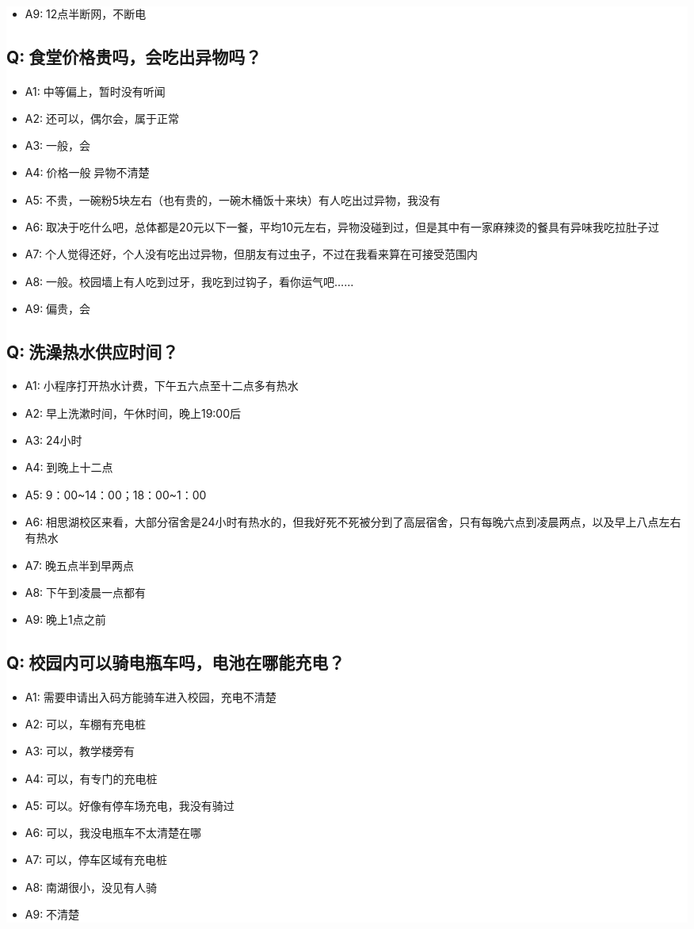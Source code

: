 - A9: 12点半断网，不断电

## Q: 食堂价格贵吗，会吃出异物吗？

- A1: 中等偏上，暂时没有听闻

- A2: 还可以，偶尔会，属于正常

- A3: 一般，会

- A4: 价格一般 异物不清楚

- A5: 不贵，一碗粉5块左右（也有贵的，一碗木桶饭十来块）有人吃出过异物，我没有

- A6: 取决于吃什么吧，总体都是20元以下一餐，平均10元左右，异物没碰到过，但是其中有一家麻辣烫的餐具有异味我吃拉肚子过

- A7: 个人觉得还好，个人没有吃出过异物，但朋友有过虫子，不过在我看来算在可接受范围内

- A8: 一般。校园墙上有人吃到过牙，我吃到过钩子，看你运气吧……

- A9: 偏贵，会

## Q: 洗澡热水供应时间？

- A1: 小程序打开热水计费，下午五六点至十二点多有热水

- A2: 早上洗漱时间，午休时间，晚上19:00后

- A3: 24小时

- A4: 到晚上十二点

- A5: 9：00\~14：00；18：00\~1：00

- A6: 相思湖校区来看，大部分宿舍是24小时有热水的，但我好死不死被分到了高层宿舍，只有每晚六点到凌晨两点，以及早上八点左右有热水

- A7: 晚五点半到早两点

- A8: 下午到凌晨一点都有

- A9: 晚上1点之前

## Q: 校园内可以骑电瓶车吗，电池在哪能充电？

- A1: 需要申请出入码方能骑车进入校园，充电不清楚

- A2: 可以，车棚有充电桩

- A3: 可以，教学楼旁有

- A4: 可以，有专门的充电桩

- A5: 可以。好像有停车场充电，我没有骑过

- A6: 可以，我没电瓶车不太清楚在哪

- A7: 可以，停车区域有充电桩

- A8: 南湖很小，没见有人骑

- A9: 不清楚
